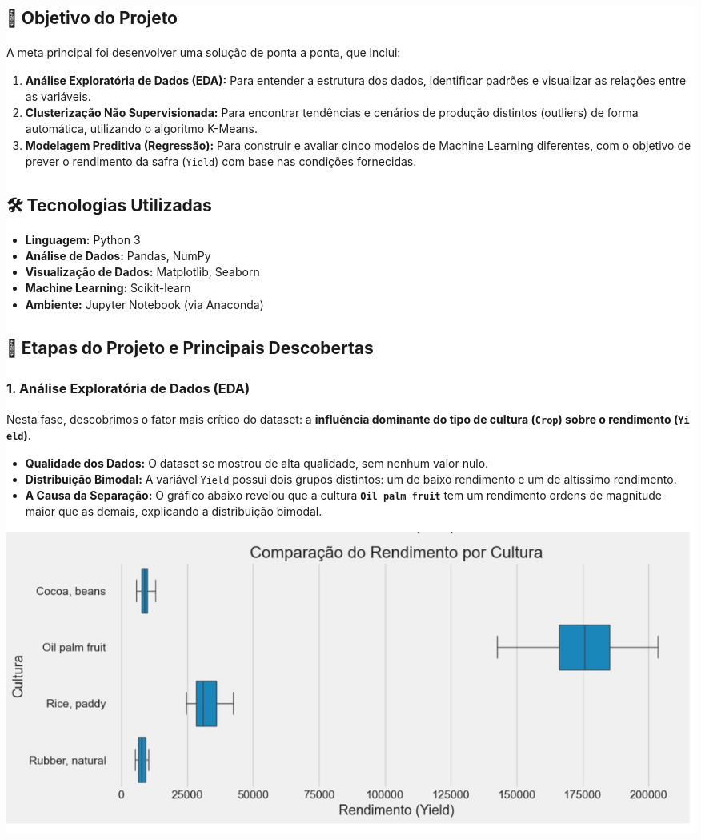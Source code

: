 ## 🎯 Objetivo do Projeto

A meta principal foi desenvolver uma solução de ponta a ponta, que inclui:

1.  **Análise Exploratória de Dados (EDA):** Para entender a estrutura dos dados, identificar padrões e visualizar as relações entre as variáveis.
2.  **Clusterização Não Supervisionada:** Para encontrar tendências e cenários de produção distintos (outliers) de forma automática, utilizando o algoritmo K-Means.
3.  **Modelagem Preditiva (Regressão):** Para construir e avaliar cinco modelos de Machine Learning diferentes, com o objetivo de prever o rendimento da safra (`Yield`) com base nas condições fornecidas.

## 🛠️ Tecnologias Utilizadas

-   **Linguagem:** Python 3
-   **Análise de Dados:** Pandas, NumPy
-   **Visualização de Dados:** Matplotlib, Seaborn
-   **Machine Learning:** Scikit-learn
-   **Ambiente:** Jupyter Notebook (via Anaconda)

## 🚀 Etapas do Projeto e Principais Descobertas

### 1. Análise Exploratória de Dados (EDA)

Nesta fase, descobrimos o fator mais crítico do dataset: a **influência dominante do tipo de cultura (`Crop`) sobre o rendimento (`Yield`)**.

-   **Qualidade dos Dados:** O dataset se mostrou de alta qualidade, sem nenhum valor nulo.
-   **Distribuição Bimodal:** A variável `Yield` possui dois grupos distintos: um de baixo rendimento e um de altíssimo rendimento.
-   **A Causa da Separação:** O gráfico abaixo revelou que a cultura **`Oil palm fruit`** tem um rendimento ordens de magnitude maior que as demais, explicando a distribuição bimodal.

![Boxplot por Cultura](assets/boxplot_cultura.jpeg) 
